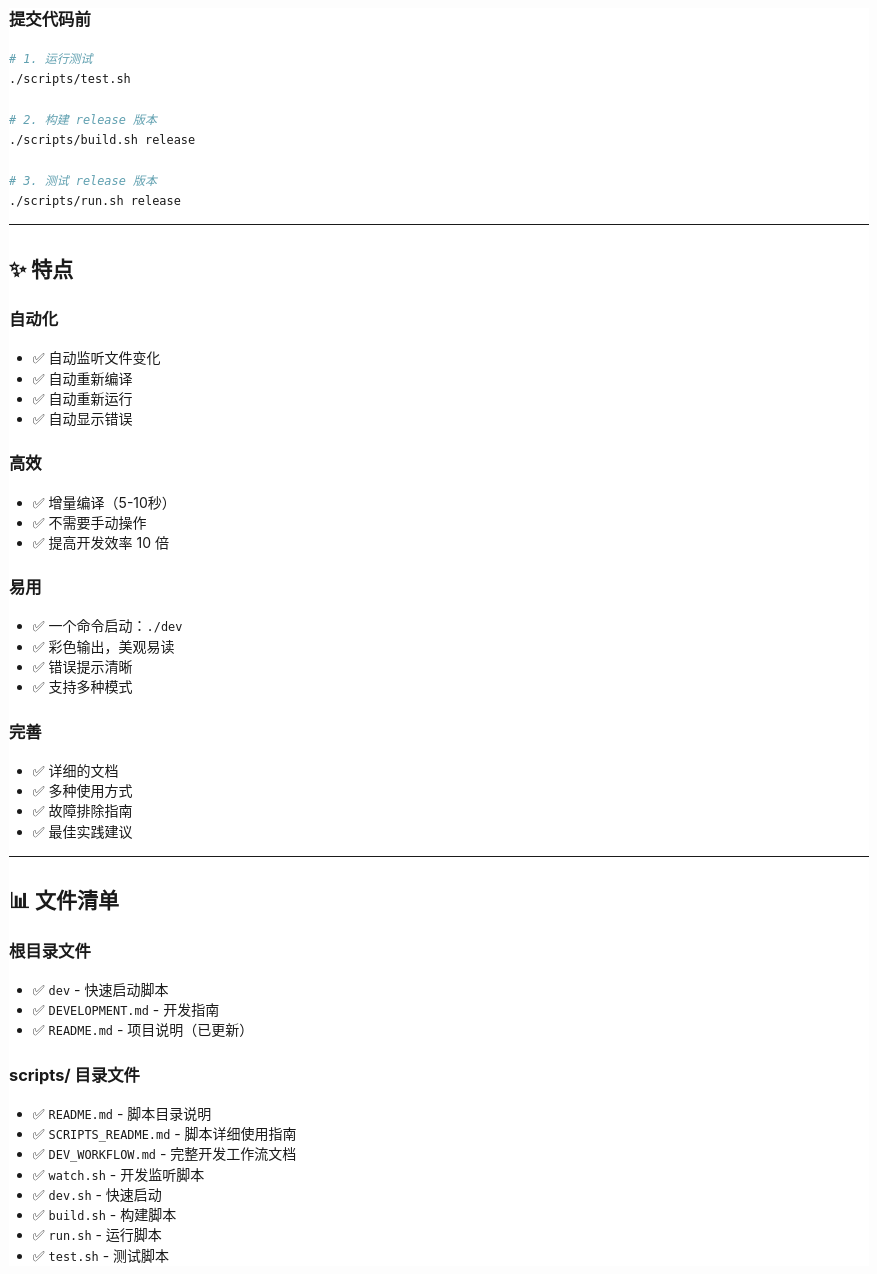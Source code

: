 ### 提交代码前

```bash
# 1. 运行测试
./scripts/test.sh

# 2. 构建 release 版本
./scripts/build.sh release

# 3. 测试 release 版本
./scripts/run.sh release
```

---

## ✨ 特点

### 自动化
- ✅ 自动监听文件变化
- ✅ 自动重新编译
- ✅ 自动重新运行
- ✅ 自动显示错误

### 高效
- ✅ 增量编译（5-10秒）
- ✅ 不需要手动操作
- ✅ 提高开发效率 10 倍

### 易用
- ✅ 一个命令启动：`./dev`
- ✅ 彩色输出，美观易读
- ✅ 错误提示清晰
- ✅ 支持多种模式

### 完善
- ✅ 详细的文档
- ✅ 多种使用方式
- ✅ 故障排除指南
- ✅ 最佳实践建议

---

## 📊 文件清单

### 根目录文件
- ✅ `dev` - 快速启动脚本
- ✅ `DEVELOPMENT.md` - 开发指南
- ✅ `README.md` - 项目说明（已更新）

### scripts/ 目录文件
- ✅ `README.md` - 脚本目录说明
- ✅ `SCRIPTS_README.md` - 脚本详细使用指南
- ✅ `DEV_WORKFLOW.md` - 完整开发工作流文档
- ✅ `watch.sh` - 开发监听脚本
- ✅ `dev.sh` - 快速启动
- ✅ `build.sh` - 构建脚本
- ✅ `run.sh` - 运行脚本
- ✅ `test.sh` - 测试脚本
